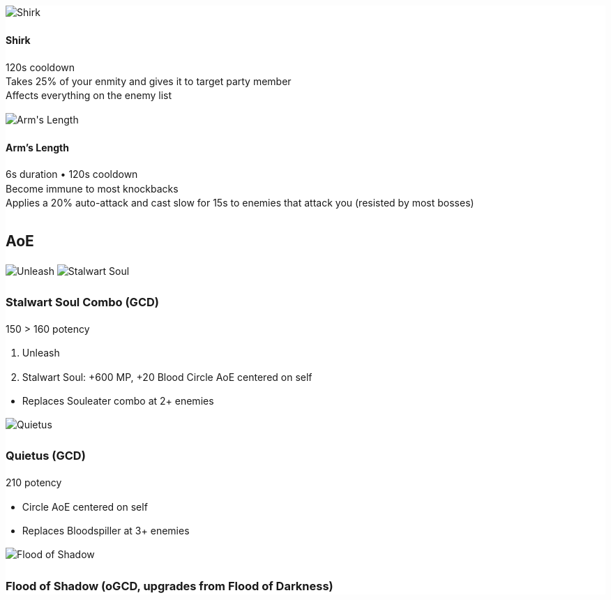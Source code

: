 

![Shirk](https://xivapi.com/i/000000/000810.png)
#### Shirk



120s cooldown
<br>Takes 25% of your enmity and gives it to target party member
<Br>Affects everything on the enemy list



![Arm's Length](https://xivapi.com/i/000000/000822.png)
#### Arm’s Length



6s duration • 120s cooldown
<br>Become immune to most knockbacks
<br>Applies a 20% auto-attack and cast slow for 15s to enemies that attack you (resisted by most bosses)


## AoE

![Unleash](https://xivapi.com/i/003000/003063.png) ![Stalwart Soul](https://xivapi.com/i/003000/003084.png)
### Stalwart Soul Combo (GCD)



150 > 160 potency
1. Unleash

2. Stalwart Soul: +600 MP, +20 Blood Circle AoE centered on self


- Replaces Souleater combo at 2+ enemies


![Quietus](https://xivapi.com/i/003000/003079.png)
### Quietus (GCD)



210 potency
- Circle AoE centered on self




- Replaces Bloodspiller at 3+ enemies



![Flood of Shadow](https://xivapi.com/i/003000/003085.png)
### Flood of Shadow (oGCD, upgrades from Flood of Darkness)

